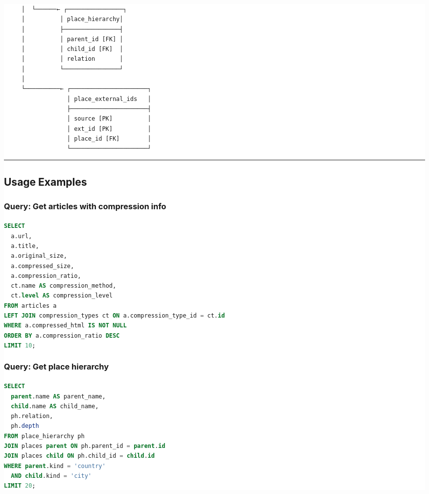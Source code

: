 ```
     │  └──────← ┌────────────────┐
     │          │ place_hierarchy│
     │          ├────────────────┤
     │          │ parent_id [FK] │
     │          │ child_id [FK]  │
     │          │ relation       │
     │          └────────────────┘
     │
     └──────────← ┌──────────────────────┐
                  │ place_external_ids   │
                  ├──────────────────────┤
                  │ source [PK]          │
                  │ ext_id [PK]          │
                  │ place_id [FK]        │
                  └──────────────────────┘
```

---

## Usage Examples

### Query: Get articles with compression info

```sql
SELECT 
  a.url,
  a.title,
  a.original_size,
  a.compressed_size,
  a.compression_ratio,
  ct.name AS compression_method,
  ct.level AS compression_level
FROM articles a
LEFT JOIN compression_types ct ON a.compression_type_id = ct.id
WHERE a.compressed_html IS NOT NULL
ORDER BY a.compression_ratio DESC
LIMIT 10;
```

### Query: Get place hierarchy

```sql
SELECT 
  parent.name AS parent_name,
  child.name AS child_name,
  ph.relation,
  ph.depth
FROM place_hierarchy ph
JOIN places parent ON ph.parent_id = parent.id
JOIN places child ON ph.child_id = child.id
WHERE parent.kind = 'country'
  AND child.kind = 'city'
LIMIT 20;
```
